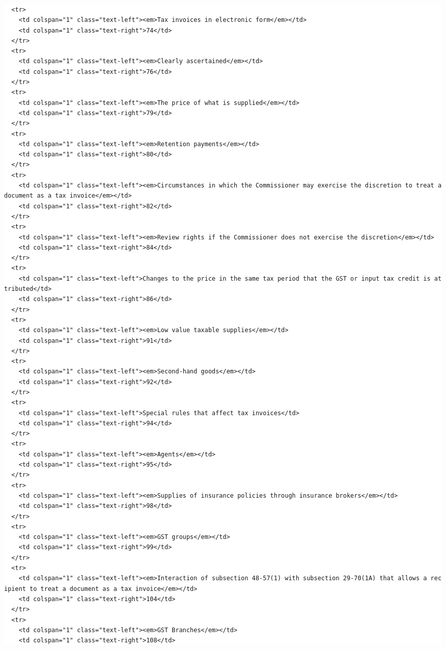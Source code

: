       <tr>
        <td colspan="1" class="text-left"><em>Tax invoices in electronic form</em></td>
        <td colspan="1" class="text-right">74</td>
      </tr>
      <tr>
        <td colspan="1" class="text-left"><em>Clearly ascertained</em></td>
        <td colspan="1" class="text-right">76</td>
      </tr>
      <tr>
        <td colspan="1" class="text-left"><em>The price of what is supplied</em></td>
        <td colspan="1" class="text-right">79</td>
      </tr>
      <tr>
        <td colspan="1" class="text-left"><em>Retention payments</em></td>
        <td colspan="1" class="text-right">80</td>
      </tr>
      <tr>
        <td colspan="1" class="text-left"><em>Circumstances in which the Commissioner may exercise the discretion to treat a document as a tax invoice</em></td>
        <td colspan="1" class="text-right">82</td>
      </tr>
      <tr>
        <td colspan="1" class="text-left"><em>Review rights if the Commissioner does not exercise the discretion</em></td>
        <td colspan="1" class="text-right">84</td>
      </tr>
      <tr>
        <td colspan="1" class="text-left">Changes to the price in the same tax period that the GST or input tax credit is attributed</td>
        <td colspan="1" class="text-right">86</td>
      </tr>
      <tr>
        <td colspan="1" class="text-left"><em>Low value taxable supplies</em></td>
        <td colspan="1" class="text-right">91</td>
      </tr>
      <tr>
        <td colspan="1" class="text-left"><em>Second-hand goods</em></td>
        <td colspan="1" class="text-right">92</td>
      </tr>
      <tr>
        <td colspan="1" class="text-left">Special rules that affect tax invoices</td>
        <td colspan="1" class="text-right">94</td>
      </tr>
      <tr>
        <td colspan="1" class="text-left"><em>Agents</em></td>
        <td colspan="1" class="text-right">95</td>
      </tr>
      <tr>
        <td colspan="1" class="text-left"><em>Supplies of insurance policies through insurance brokers</em></td>
        <td colspan="1" class="text-right">98</td>
      </tr>
      <tr>
        <td colspan="1" class="text-left"><em>GST groups</em></td>
        <td colspan="1" class="text-right">99</td>
      </tr>
      <tr>
        <td colspan="1" class="text-left"><em>Interaction of subsection 48-57(1) with subsection 29-70(1A) that allows a recipient to treat a document as a tax invoice</em></td>
        <td colspan="1" class="text-right">104</td>
      </tr>
      <tr>
        <td colspan="1" class="text-left"><em>GST Branches</em></td>
        <td colspan="1" class="text-right">108</td>